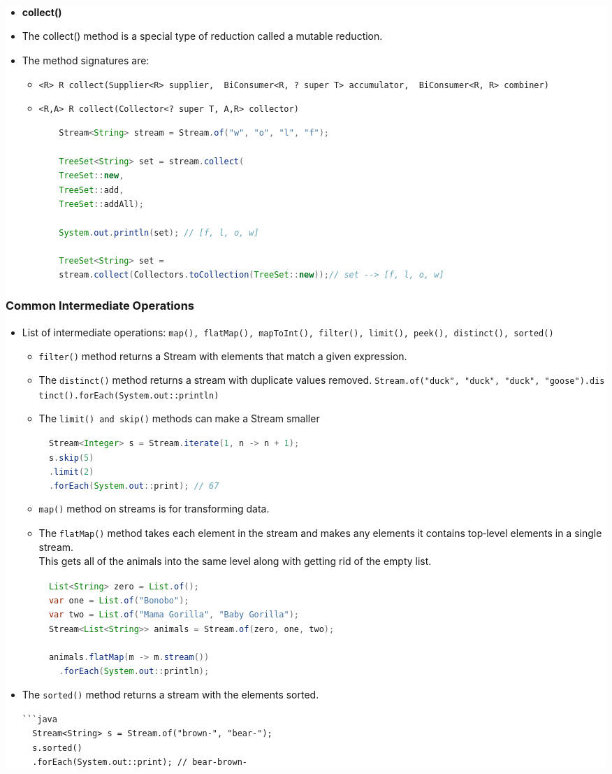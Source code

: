 - **collect()**
  
- The collect() method is a special type of reduction called a mutable reduction.
- The method signatures are:
  - `<R> R collect(Supplier<R> supplier,  BiConsumer<R, ? super T> accumulator,  BiConsumer<R, R> combiner)`
  - `<R,A> R collect(Collector<? super T, A,R> collector)`

    ```java
        Stream<String> stream = Stream.of("w", "o", "l", "f");

        TreeSet<String> set = stream.collect(
        TreeSet::new, 
        TreeSet::add,
        TreeSet::addAll);

        System.out.println(set); // [f, l, o, w]

        TreeSet<String> set = 
        stream.collect(Collectors.toCollection(TreeSet::new));// set --> [f, l, o, w]
    ```

### Common Intermediate Operations

- List of intermediate operations: `map(), flatMap(), mapToInt(), filter(), limit(), peek(), distinct(), sorted()`
  - `filter()` method returns a Stream with elements that match a given expression.
  - The `distinct()` method returns a stream with duplicate values removed.
    `Stream.of("duck", "duck", "duck", "goose").distinct().forEach(System.out::println)`
  - The `limit() and skip()` methods can make a Stream smaller<br>
  
      ```java
        Stream<Integer> s = Stream.iterate(1, n -> n + 1);
        s.skip(5)
        .limit(2)
        .forEach(System.out::print); // 67
      ```

  - `map()` method on streams is for transforming data.
  - The `flatMap()` method takes each element in the stream and makes any elements it contains top‐level elements in a single stream.<br>
   This gets all of the animals into the same level along with getting rid of the empty list.<br>

      ```java
        List<String> zero = List.of();
        var one = List.of("Bonobo");
        var two = List.of("Mama Gorilla", "Baby Gorilla");
        Stream<List<String>> animals = Stream.of(zero, one, two);

        animals.flatMap(m -> m.stream())
          .forEach(System.out::println);
      ```

- The `sorted()` method returns a stream with the elements sorted.
  
      ```java
        Stream<String> s = Stream.of("brown-", "bear-");
        s.sorted()
        .forEach(System.out::print); // bear-brown-
